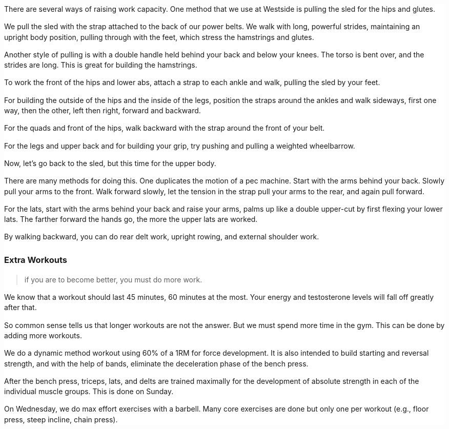 There are several ways of raising work capacity. One method that we use at
Westside is pulling the sled for the hips and glutes.

We pull the sled with the strap attached to the back of our power belts. We
walk with long, powerful strides, maintaining an upright body position, pulling
through with the feet, which stress the hamstrings and glutes.

Another style of pulling is with a double handle held behind your back and
below your knees. The torso is bent over, and the strides are long. This is
great for building the hamstrings.

To work the front of the hips and lower abs, attach a strap to each ankle and
walk, pulling the sled by your feet.

For building the outside of the hips and the inside of the legs, position the
straps around the ankles and walk sideways, first one way, then the other, left
then right, forward and backward.

For the quads and front of the hips, walk backward with the strap around the
front of your belt.

For the legs and upper back and for building your grip, try pushing and pulling
a weighted wheelbarrow.

Now, let’s go back to the sled, but this time for the upper body.

There are many methods for doing this. One duplicates the motion of a pec
machine. Start with the arms behind your back. Slowly pull your arms to the
front. Walk forward slowly, let the tension in the strap pull your arms to the
rear, and again pull forward.

For the lats, start with the arms behind your back and raise your arms, palms
up like a double upper-cut by first flexing your lower lats. The farther
forward the hands go, the more the upper lats are worked.

By walking backward, you can do rear delt work, upright rowing, and external
shoulder work.

### Extra Workouts

> if you are to become better, you must do more work.

We know that a workout should last 45 minutes, 60 minutes at the most. Your
energy and testosterone levels will fall off greatly after that.

So common sense tells us that longer workouts are not the answer. But we must
spend more time in the gym. This can be done by adding more workouts.

We do a dynamic method workout using 60% of a 1RM for force development. It is
also intended to build starting and reversal strength, and with the help of
bands, eliminate the deceleration phase of the bench press.

After the bench press, triceps, lats, and delts are trained maximally for the
development of absolute strength in each of the individual muscle groups. This
is done on Sunday.

On Wednesday, we do max effort exercises with a barbell. Many core exercises
are done but only one per workout (e.g., floor press, steep incline, chain
press).
